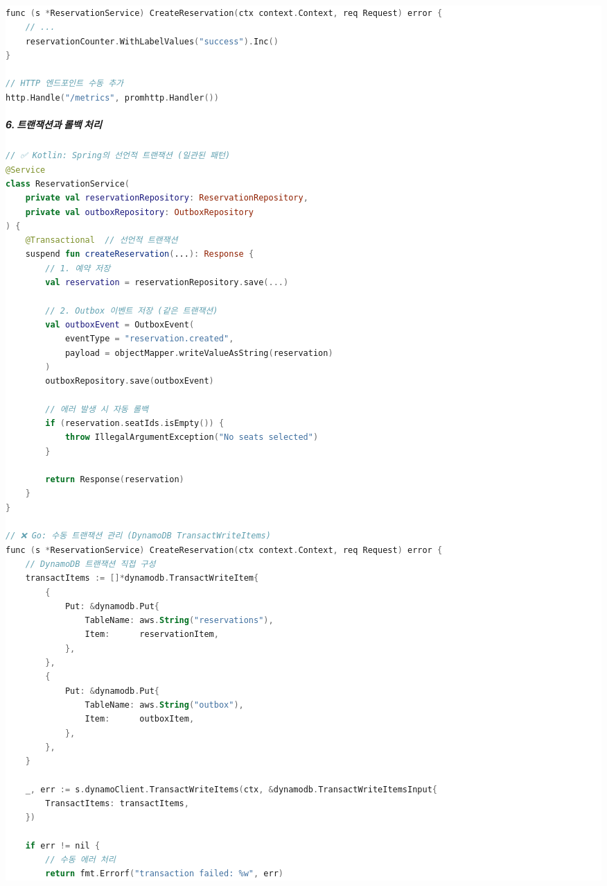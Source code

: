 ```kotlin
func (s *ReservationService) CreateReservation(ctx context.Context, req Request) error {
    // ...
    reservationCounter.WithLabelValues("success").Inc()
}

// HTTP 엔드포인트 수동 추가
http.Handle("/metrics", promhttp.Handler())
```

##### 6. 트랜잭션과 롤백 처리

```kotlin
// ✅ Kotlin: Spring의 선언적 트랜잭션 (일관된 패턴)
@Service
class ReservationService(
    private val reservationRepository: ReservationRepository,
    private val outboxRepository: OutboxRepository
) {
    @Transactional  // 선언적 트랜잭션
    suspend fun createReservation(...): Response {
        // 1. 예약 저장
        val reservation = reservationRepository.save(...)
        
        // 2. Outbox 이벤트 저장 (같은 트랜잭션)
        val outboxEvent = OutboxEvent(
            eventType = "reservation.created",
            payload = objectMapper.writeValueAsString(reservation)
        )
        outboxRepository.save(outboxEvent)
        
        // 에러 발생 시 자동 롤백
        if (reservation.seatIds.isEmpty()) {
            throw IllegalArgumentException("No seats selected")
        }
        
        return Response(reservation)
    }
}

// ❌ Go: 수동 트랜잭션 관리 (DynamoDB TransactWriteItems)
func (s *ReservationService) CreateReservation(ctx context.Context, req Request) error {
    // DynamoDB 트랜잭션 직접 구성
    transactItems := []*dynamodb.TransactWriteItem{
        {
            Put: &dynamodb.Put{
                TableName: aws.String("reservations"),
                Item:      reservationItem,
            },
        },
        {
            Put: &dynamodb.Put{
                TableName: aws.String("outbox"),
                Item:      outboxItem,
            },
        },
    }
    
    _, err := s.dynamoClient.TransactWriteItems(ctx, &dynamodb.TransactWriteItemsInput{
        TransactItems: transactItems,
    })
    
    if err != nil {
        // 수동 에러 처리
        return fmt.Errorf("transaction failed: %w", err)
```